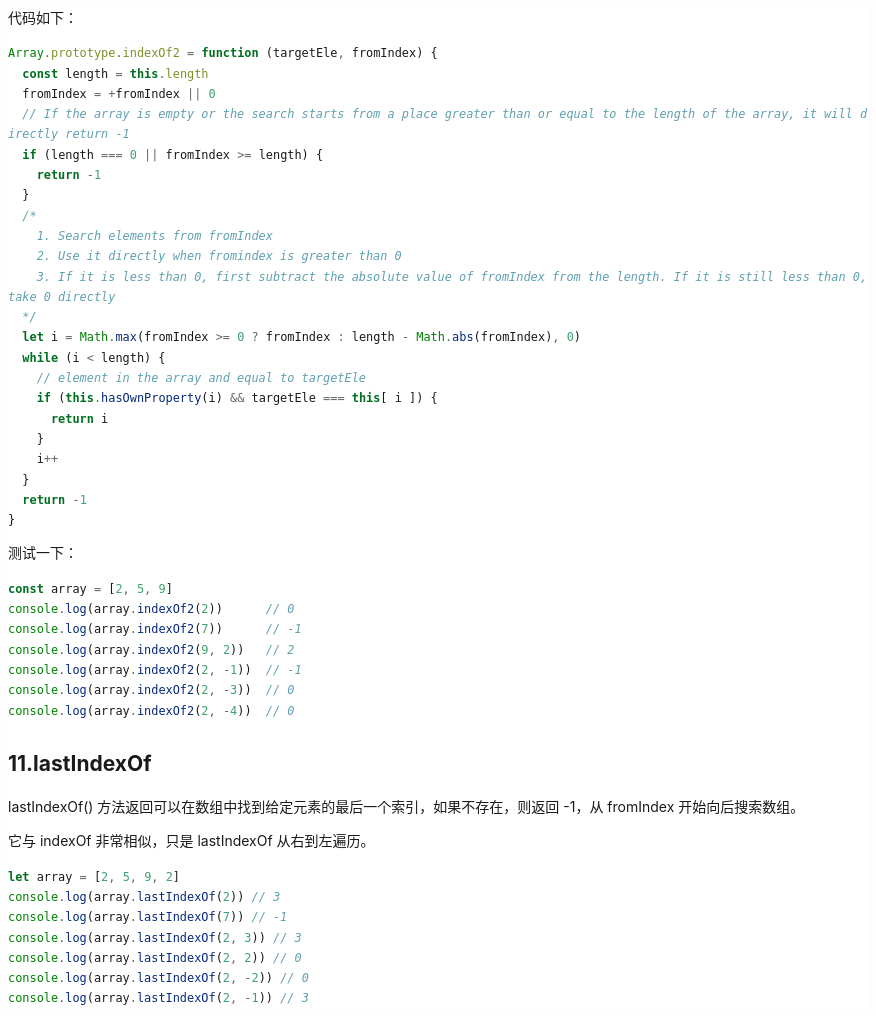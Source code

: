 代码如下：

```js
Array.prototype.indexOf2 = function (targetEle, fromIndex) {
  const length = this.length
  fromIndex = +fromIndex || 0
  // If the array is empty or the search starts from a place greater than or equal to the length of the array, it will directly return -1
  if (length === 0 || fromIndex >= length) {
    return -1
  }
  /*
    1. Search elements from fromIndex
    2. Use it directly when fromindex is greater than 0
    3. If it is less than 0, first subtract the absolute value of fromIndex from the length. If it is still less than 0, take 0 directly
  */
  let i = Math.max(fromIndex >= 0 ? fromIndex : length - Math.abs(fromIndex), 0)
  while (i < length) {
    // element in the array and equal to targetEle
    if (this.hasOwnProperty(i) && targetEle === this[ i ]) {
      return i
    }
    i++
  }
  return -1
}
```

测试一下：

```js
const array = [2, 5, 9]
console.log(array.indexOf2(2))      // 0
console.log(array.indexOf2(7))      // -1
console.log(array.indexOf2(9, 2))   // 2
console.log(array.indexOf2(2, -1))  // -1
console.log(array.indexOf2(2, -3))  // 0
console.log(array.indexOf2(2, -4))  // 0
```

## **11.lastIndexOf**

lastIndexOf() 方法返回可以在数组中找到给定元素的最后一个索引，如果不存在，则返回 -1，从 fromIndex 开始向后搜索数组。

它与 indexOf 非常相似，只是 lastIndexOf 从右到左遍历。

```js
let array = [2, 5, 9, 2]
console.log(array.lastIndexOf(2)) // 3
console.log(array.lastIndexOf(7)) // -1
console.log(array.lastIndexOf(2, 3)) // 3
console.log(array.lastIndexOf(2, 2)) // 0
console.log(array.lastIndexOf(2, -2)) // 0
console.log(array.lastIndexOf(2, -1)) // 3
```
